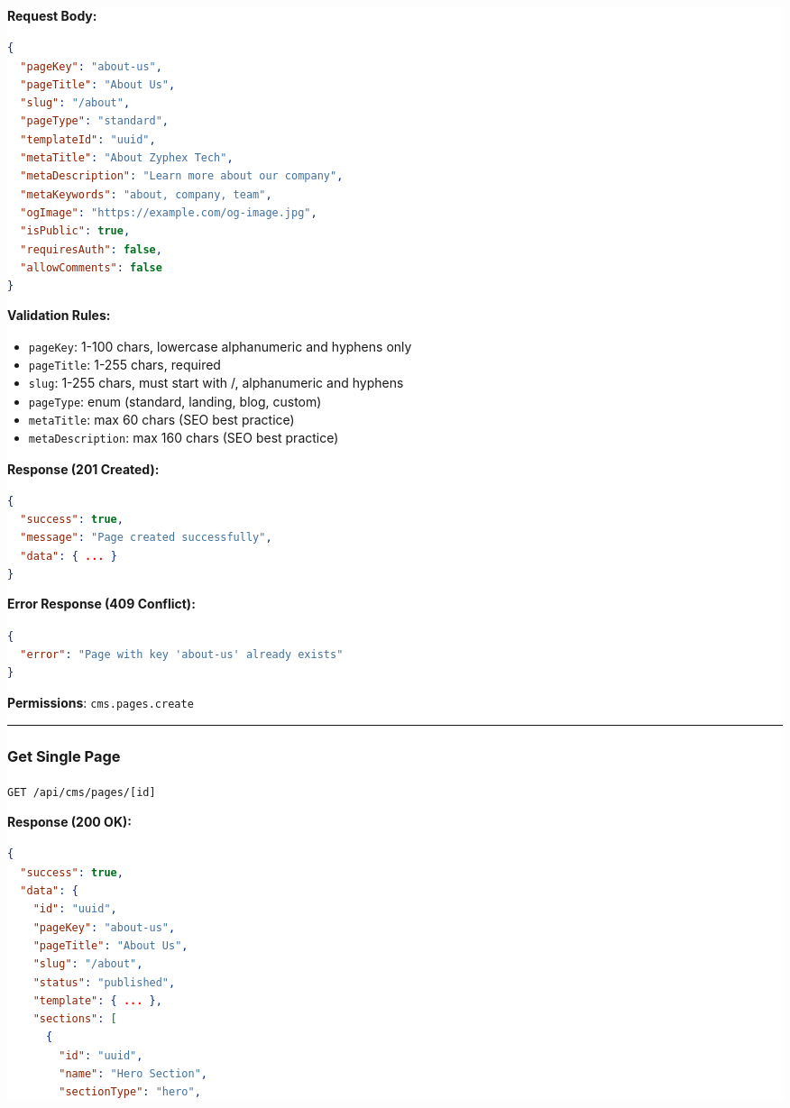 **Request Body:**
```json
{
  "pageKey": "about-us",
  "pageTitle": "About Us",
  "slug": "/about",
  "pageType": "standard",
  "templateId": "uuid",
  "metaTitle": "About Zyphex Tech",
  "metaDescription": "Learn more about our company",
  "metaKeywords": "about, company, team",
  "ogImage": "https://example.com/og-image.jpg",
  "isPublic": true,
  "requiresAuth": false,
  "allowComments": false
}
```

**Validation Rules:**
- `pageKey`: 1-100 chars, lowercase alphanumeric and hyphens only
- `pageTitle`: 1-255 chars, required
- `slug`: 1-255 chars, must start with /, alphanumeric and hyphens
- `pageType`: enum (standard, landing, blog, custom)
- `metaTitle`: max 60 chars (SEO best practice)
- `metaDescription`: max 160 chars (SEO best practice)

**Response (201 Created):**
```json
{
  "success": true,
  "message": "Page created successfully",
  "data": { ... }
}
```

**Error Response (409 Conflict):**
```json
{
  "error": "Page with key 'about-us' already exists"
}
```

**Permissions**: `cms.pages.create`

---

### Get Single Page

```http
GET /api/cms/pages/[id]
```

**Response (200 OK):**
```json
{
  "success": true,
  "data": {
    "id": "uuid",
    "pageKey": "about-us",
    "pageTitle": "About Us",
    "slug": "/about",
    "status": "published",
    "template": { ... },
    "sections": [
      {
        "id": "uuid",
        "name": "Hero Section",
        "sectionType": "hero",
```